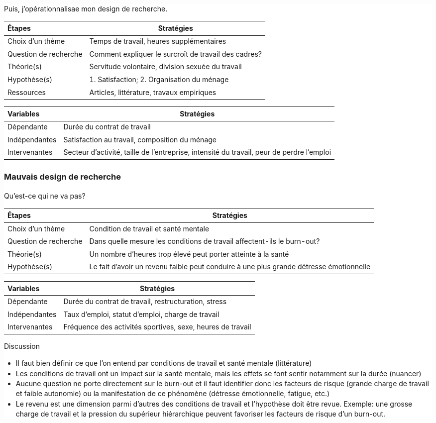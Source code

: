 Puis, j’opérationnalisae mon design de recherche.

| Étapes                | Stratégies                                           |
| :-------------------- | ---------------------------------------------------- |
| Choix d’un thème      | Temps de travail, heures supplémentaires             |
| Question de recherche | Comment expliquer le surcroît de travail des cadres? |
| Théorie(s)            | Servitude volontaire, division sexuée du travail     |
| Hypothèse(s)          | 1\. Satisfaction; 2. Organisation du ménage          |
| Ressources            | Articles, littérature, travaux empiriques            |

| Variables     | Stratégies                                                                                |
| :------------ | ----------------------------------------------------------------------------------------- |
| Dépendante    | Durée du contrat de travail                                                               |
| Indépendantes | Satisfaction au travail, composition du ménage                                            |
| Intervenantes | Secteur d’activité, taille de l’entreprise, intensité du travail, peur de perdre l’emploi |

### Mauvais design de recherche

Qu’est-ce qui ne va pas?

| Étapes                | Stratégies                                                                             |
| :-------------------- | -------------------------------------------------------------------------------------- |
| Choix d’un thème      | Condition de travail et santé mentale                                                  |
| Question de recherche | Dans quelle mesure les conditions de travail affectent-ils le burn-out?                |
| Théorie(s)            | Un nombre d’heures trop élevé peut porter atteinte à la santé                          |
| Hypothèse(s)          | Le fait d’avoir un revenu faible peut conduire à une plus grande détresse émotionnelle |

| Variables     | Stratégies                                                 |
| :------------ | ---------------------------------------------------------- |
| Dépendante    | Durée du contrat de travail, restructuration, stress       |
| Indépendantes | Taux d’emploi, statut d’emploi, charge de travail          |
| Intervenantes | Fréquence des activités sportives, sexe, heures de travail |

Discussion

  - Il faut bien définir ce que l’on entend par conditions de travail et
    santé mentale (littérature)
  - Les conditions de travail ont un impact sur la santé mentale, mais
    les effets se font sentir notamment sur la durée (nuancer)
  - Aucune question ne porte directement sur le burn-out et il faut
    identifier donc les facteurs de risque (grande charge de travail et
    faible autonomie) ou la manifestation de ce phénomène (détresse
    émotionnelle, fatigue, etc.)
  - Le revenu est une dimension parmi d’autres des conditions de travail
    et l’hypothèse doit être revue. Exemple: une grosse charge de
    travail et la pression du supérieur hiérarchique peuvent favoriser
    les facteurs de risque d’un burn-out.
